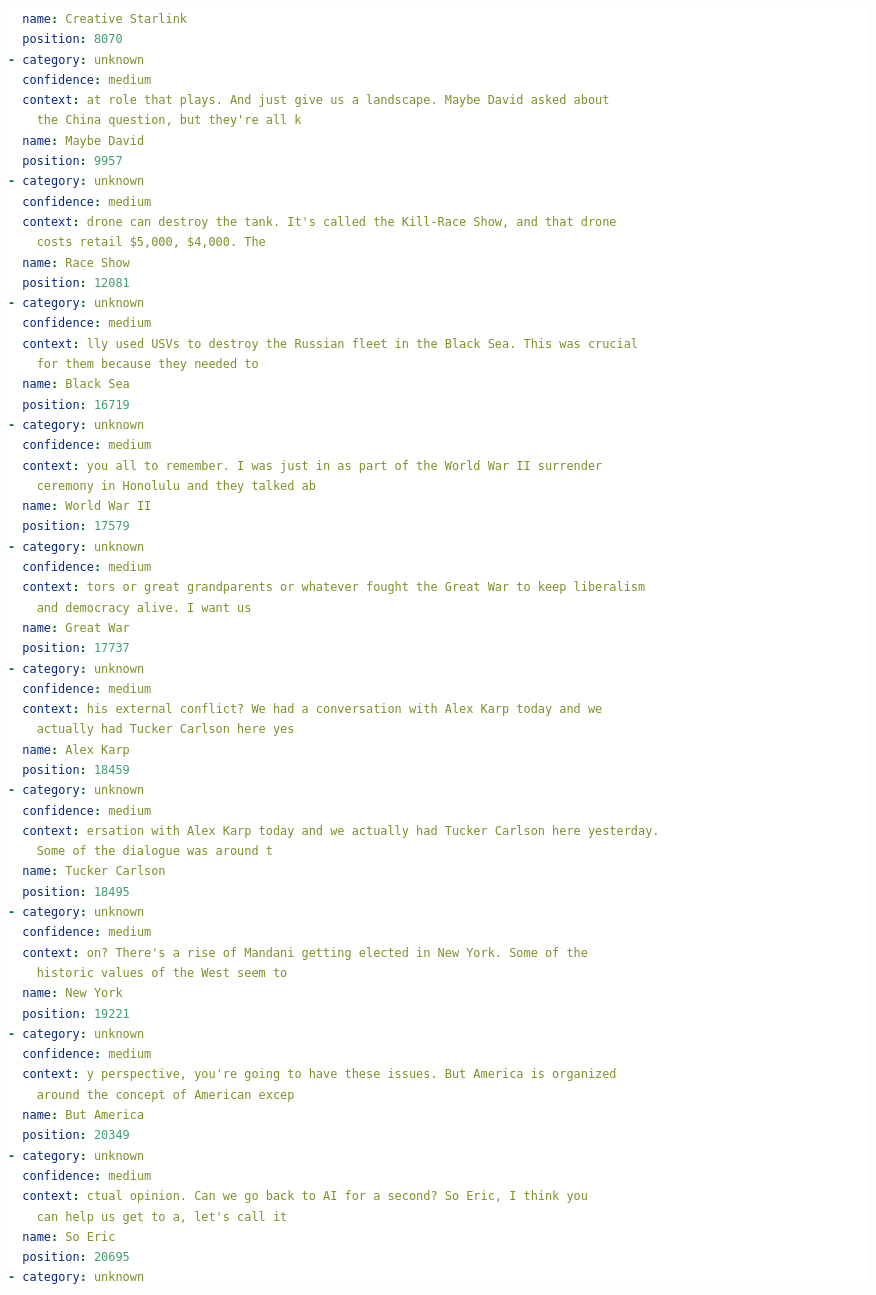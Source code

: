 ```yaml
  name: Creative Starlink
  position: 8070
- category: unknown
  confidence: medium
  context: at role that plays. And just give us a landscape. Maybe David asked about
    the China question, but they're all k
  name: Maybe David
  position: 9957
- category: unknown
  confidence: medium
  context: drone can destroy the tank. It's called the Kill-Race Show, and that drone
    costs retail $5,000, $4,000. The
  name: Race Show
  position: 12081
- category: unknown
  confidence: medium
  context: lly used USVs to destroy the Russian fleet in the Black Sea. This was crucial
    for them because they needed to
  name: Black Sea
  position: 16719
- category: unknown
  confidence: medium
  context: you all to remember. I was just in as part of the World War II surrender
    ceremony in Honolulu and they talked ab
  name: World War II
  position: 17579
- category: unknown
  confidence: medium
  context: tors or great grandparents or whatever fought the Great War to keep liberalism
    and democracy alive. I want us
  name: Great War
  position: 17737
- category: unknown
  confidence: medium
  context: his external conflict? We had a conversation with Alex Karp today and we
    actually had Tucker Carlson here yes
  name: Alex Karp
  position: 18459
- category: unknown
  confidence: medium
  context: ersation with Alex Karp today and we actually had Tucker Carlson here yesterday.
    Some of the dialogue was around t
  name: Tucker Carlson
  position: 18495
- category: unknown
  confidence: medium
  context: on? There's a rise of Mandani getting elected in New York. Some of the
    historic values of the West seem to
  name: New York
  position: 19221
- category: unknown
  confidence: medium
  context: y perspective, you're going to have these issues. But America is organized
    around the concept of American excep
  name: But America
  position: 20349
- category: unknown
  confidence: medium
  context: ctual opinion. Can we go back to AI for a second? So Eric, I think you
    can help us get to a, let's call it
  name: So Eric
  position: 20695
- category: unknown
```
